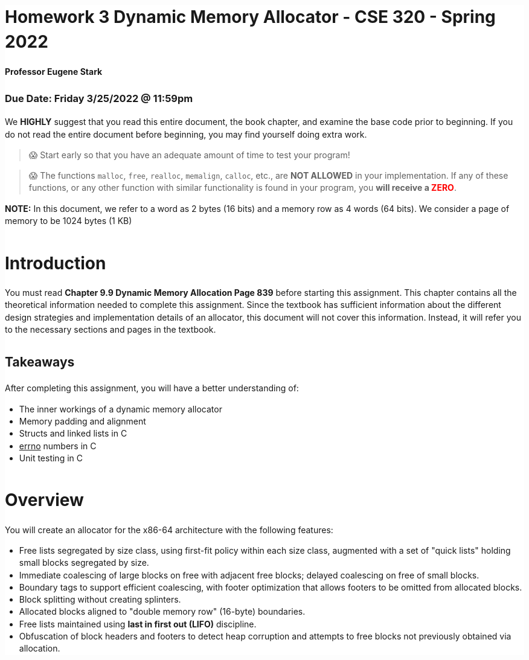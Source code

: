 # Homework 3 Dynamic Memory Allocator - CSE 320 - Spring 2022
#### Professor Eugene Stark

### **Due Date: Friday 3/25/2022 @ 11:59pm**

We **HIGHLY** suggest that you read this entire document, the book chapter,
and examine the base code prior to beginning. If you do not read the entire
document before beginning, you may find yourself doing extra work.

> :scream: Start early so that you have an adequate amount of time to test
your program!

> :scream: The functions `malloc`, `free`, `realloc`, `memalign`, `calloc`,
> etc., are **NOT ALLOWED** in your implementation. If any of these functions,
> or any other function with similar functionality is found in your program,
> you **will receive a <font color="red">ZERO</font>**.

**NOTE:** In this document, we refer to a word as 2 bytes (16 bits) and a memory
row as 4 words (64 bits). We consider a page of memory to be 1024 bytes (1 KB)

# Introduction

You must read **Chapter 9.9 Dynamic Memory Allocation Page 839** before
starting this assignment. This chapter contains all the theoretical
information needed to complete this assignment. Since the textbook has
sufficient information about the different design strategies and
implementation details of an allocator, this document will not cover this
information. Instead, it will refer you to the necessary sections and pages in
the textbook.

## Takeaways

After completing this assignment, you will have a better understanding of:
* The inner workings of a dynamic memory allocator
* Memory padding and alignment
* Structs and linked lists in C
* [errno](https://linux.die.net/man/3/errno) numbers in C
* Unit testing in C

# Overview

You will create an allocator for the x86-64 architecture with the following features:

- Free lists segregated by size class, using first-fit policy within each size class,
  augmented with a set of "quick lists" holding small blocks segregated by size.
- Immediate coalescing of large blocks on free with adjacent free blocks;
  delayed coalescing on free of small blocks.
- Boundary tags to support efficient coalescing, with footer optimization that allows
    footers to be omitted from allocated blocks.
- Block splitting without creating splinters.
- Allocated blocks aligned to "double memory row" (16-byte) boundaries.
- Free lists maintained using **last in first out (LIFO)** discipline.
- Obfuscation of block headers and footers to detect heap corruption and attempts to
  free blocks not previously obtained via allocation.
